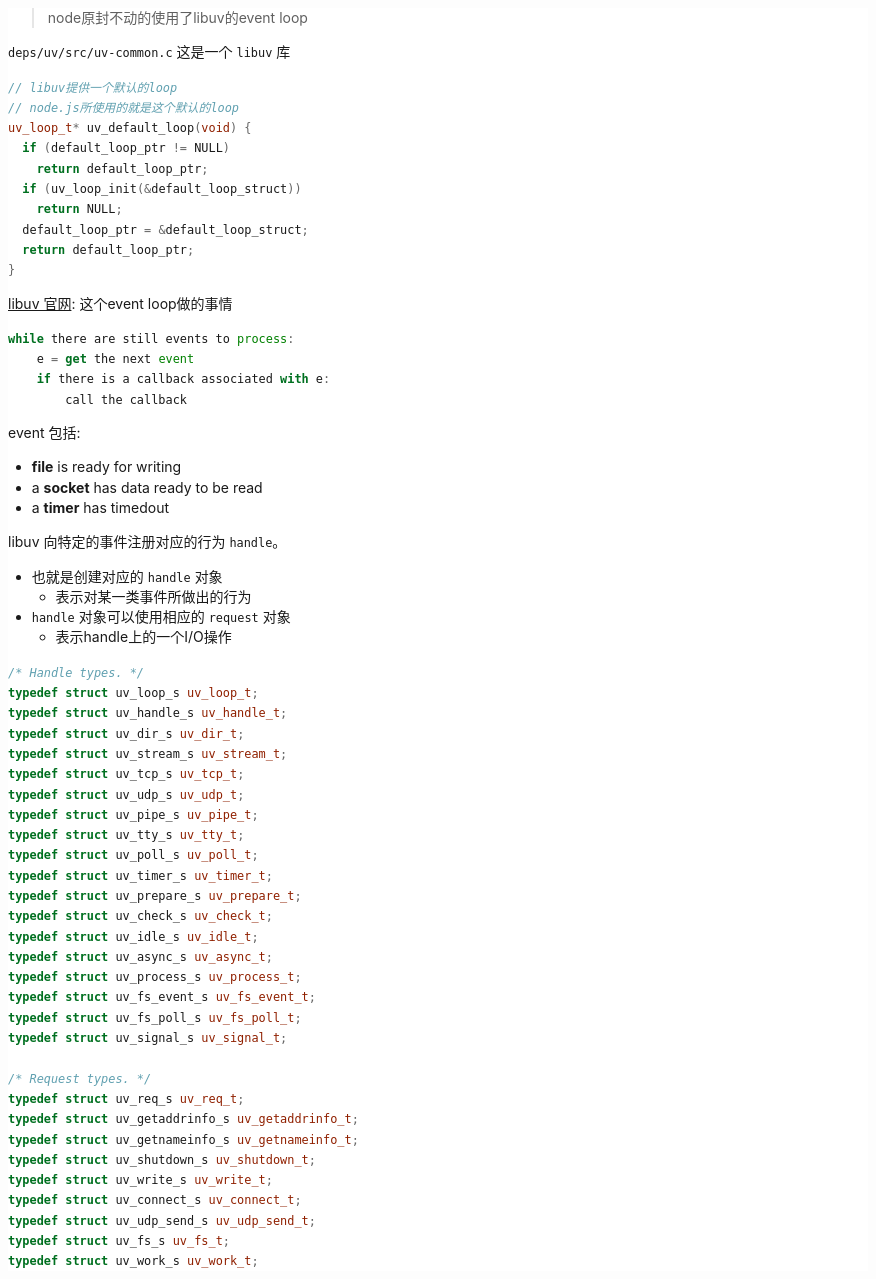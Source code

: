 > node原封不动的使用了libuv的event loop

`deps/uv/src/uv-common.c` 这是一个 `libuv` 库
```c++
// libuv提供一个默认的loop
// node.js所使用的就是这个默认的loop
uv_loop_t* uv_default_loop(void) {
  if (default_loop_ptr != NULL)
    return default_loop_ptr;
  if (uv_loop_init(&default_loop_struct))
    return NULL;
  default_loop_ptr = &default_loop_struct;
  return default_loop_ptr;
}
```
[libuv 官网](http://docs.libuv.org/en/v1.x/guide/basics.html): 
这个event loop做的事情
```js
while there are still events to process:
    e = get the next event
    if there is a callback associated with e:
        call the callback
```

event 包括:
- **file** is ready for writing
- a **socket** has data ready to be read
- a **timer** has timedout

libuv 向特定的事件注册对应的行为 `handle`。
- 也就是创建对应的 `handle` 对象
  - 表示对某一类事件所做出的行为
- `handle` 对象可以使用相应的 `request` 对象
  - 表示handle上的一个I/O操作

```c++
/* Handle types. */
typedef struct uv_loop_s uv_loop_t;
typedef struct uv_handle_s uv_handle_t;
typedef struct uv_dir_s uv_dir_t;
typedef struct uv_stream_s uv_stream_t;
typedef struct uv_tcp_s uv_tcp_t;
typedef struct uv_udp_s uv_udp_t;
typedef struct uv_pipe_s uv_pipe_t;
typedef struct uv_tty_s uv_tty_t;
typedef struct uv_poll_s uv_poll_t;
typedef struct uv_timer_s uv_timer_t;
typedef struct uv_prepare_s uv_prepare_t;
typedef struct uv_check_s uv_check_t;
typedef struct uv_idle_s uv_idle_t;
typedef struct uv_async_s uv_async_t;
typedef struct uv_process_s uv_process_t;
typedef struct uv_fs_event_s uv_fs_event_t;
typedef struct uv_fs_poll_s uv_fs_poll_t;
typedef struct uv_signal_s uv_signal_t;

/* Request types. */
typedef struct uv_req_s uv_req_t;
typedef struct uv_getaddrinfo_s uv_getaddrinfo_t;
typedef struct uv_getnameinfo_s uv_getnameinfo_t;
typedef struct uv_shutdown_s uv_shutdown_t;
typedef struct uv_write_s uv_write_t;
typedef struct uv_connect_s uv_connect_t;
typedef struct uv_udp_send_s uv_udp_send_t;
typedef struct uv_fs_s uv_fs_t;
typedef struct uv_work_s uv_work_t;
```